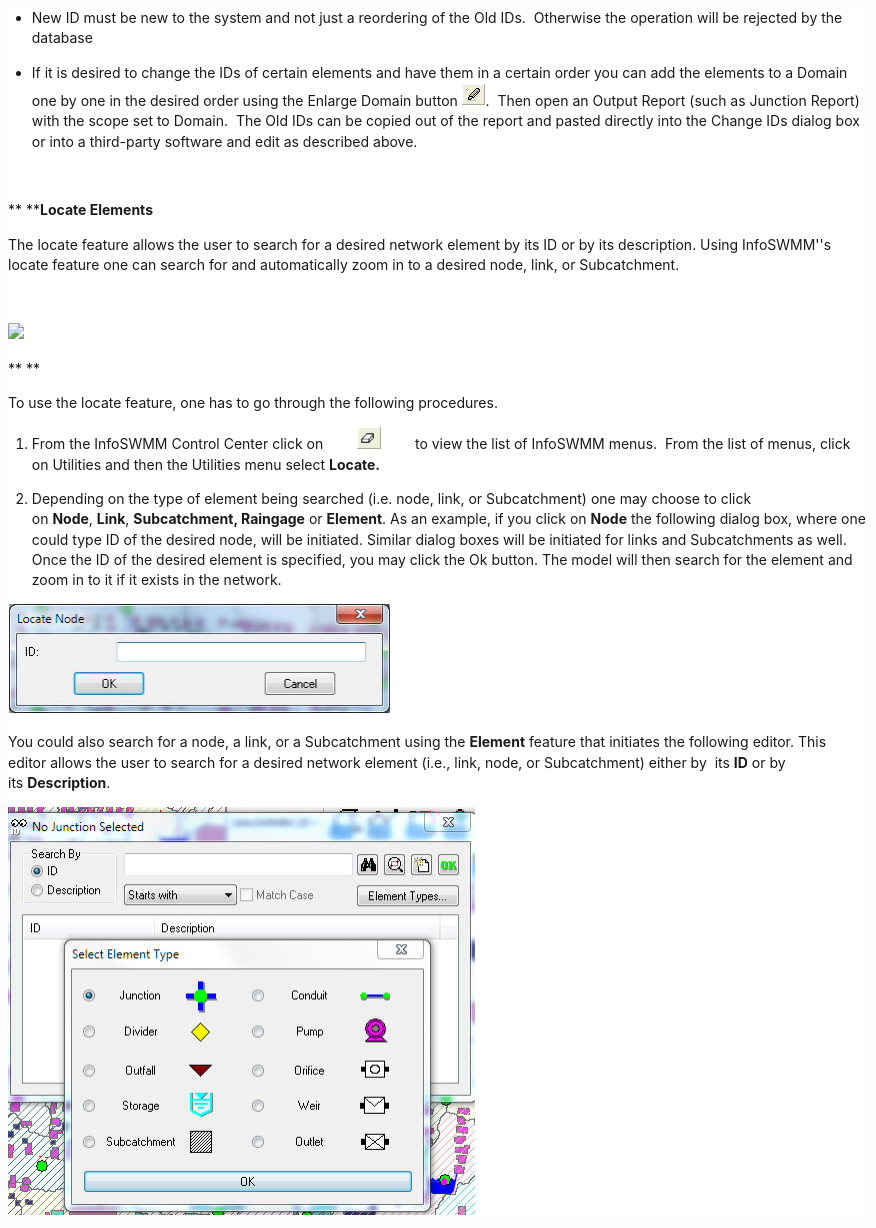 - New ID must be new to the system and not just a reordering of the Old IDs.  Otherwise the operation will be rejected by the database

- If it is desired to change the IDs of certain elements and have them in a certain order you can add the elements to a Domain one by one in the desired order using the Enlarge Domain button <img src="./media/image14.gif" style="width:0.24722in;height:0.24167in" />.  Then open an Output Report (such as Junction Report) with the scope set to Domain.  The Old IDs can be copied out of the report and pasted directly into the Change IDs dialog box or into a third-party software and edit as described above.

 

** **<span id="_Toc69374494" class="anchor"></span>**Locate Elements**

The locate feature allows the user to search for a desired network element by its ID or by its description. Using InfoSWMM''s locate feature one can search for and automatically zoom in to a desired node, link, or Subcatchment.

 

![](./media/image1.wmf)

** **

To use the locate feature, one has to go through the following procedures.

1.  From the InfoSWMM Control Center click on <img src="./media/image15.gif" style="width:0.87361in;height:0.22986in" /> to view the list of InfoSWMM menus.  From the list of menus, click on Utilities and then the Utilities menu select **Locate.**

2.  Depending on the type of element being searched (i.e. node, link, or Subcatchment) one may choose to click on **Node**, **Link**, **Subcatchment, Raingage** or **Element**. As an example, if you click on **Node** the following dialog box, where one could type ID of the desired node, will be initiated. Similar dialog boxes will be initiated for links and Subcatchments as well. Once the ID of the desired element is specified, you may click the Ok button. The model will then search for the element and zoom in to it if it exists in the network.

<img src="./media/image16.jpeg" style="width:3.98819in;height:1.13194in" />

You could also search for a node, a link, or a Subcatchment using the **Element** feature that initiates the following editor. This editor allows the user to search for a desired network element (i.e., link, node, or Subcatchment) either by  its **ID** or by its **Description**.

<img src="./media/image17.jpeg" style="width:4.86806in;height:4.24167in" />
